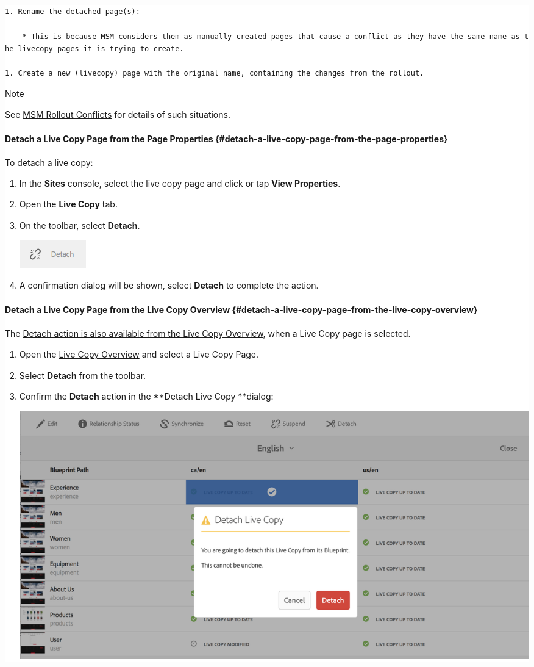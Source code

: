     1. Rename the detached page(s):

        * This is because MSM considers them as manually created pages that cause a conflict as they have the same name as the livecopy pages it is trying to create.

    1. Create a new (livecopy) page with the original name, containing the changes from the rollout.

  >[!NOTE]
  >
  >See [MSM Rollout Conflicts](../../../sites/administering/using/msm-rollout-conflicts.md) for details of such situations.

#### Detach a Live Copy Page from the Page Properties {#detach-a-live-copy-page-from-the-page-properties}

To detach a live copy:

1. In the **Sites** console, select the live copy page and click or tap **View Properties**.
1. Open the **Live Copy** tab.
1. On the toolbar, select **Detach**.

   ![](assets/chlimage_1-294.png)

1. A confirmation dialog will be shown, select **Detach** to complete the action.

#### Detach a Live Copy Page from the Live Copy Overview {#detach-a-live-copy-page-from-the-live-copy-overview}

The [Detach action is also available from the Live Copy Overview](../../../sites/administering/using/msm-livecopy-overview.md#usingthelivecopyoverview), when a Live Copy page is selected.

1. Open the [Live Copy Overview](../../../sites/administering/using/msm-livecopy-overview.md#usingthelivecopyoverview) and select a Live Copy Page.
1. Select **Detach** from the toolbar.
1. Confirm the **Detach** action in the **Detach Live Copy **dialog:

   ![](assets/chlimage_1-295.png)

